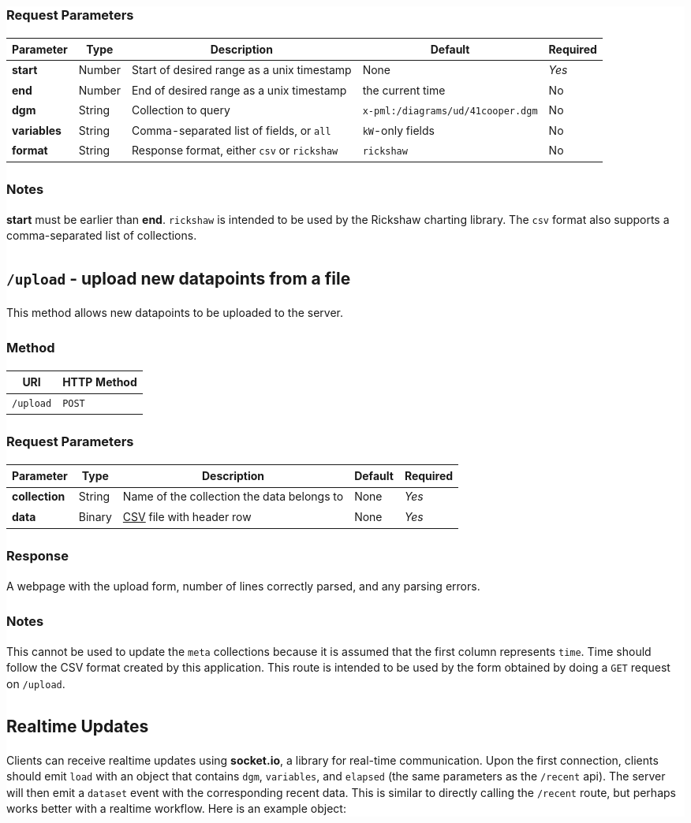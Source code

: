 ### Request Parameters

| Parameter     | Type   | Description                                 | Default                           | Required |
| ------------- | ------ | ------------------------------------------- | --------------------------------- | -------- |
| **start**     | Number | Start of desired range as a unix timestamp  | None                              | _Yes_    |
| **end**       | Number | End of desired range as a unix timestamp    | the current time                  | No       |
| **dgm**       | String | Collection to query                         | `x-pml:/diagrams/ud/41cooper.dgm` | No       |
| **variables** | String | Comma-separated list of fields, or `all`    | `kW`-only fields                  | No       |
| **format**    | String | Response format, either `csv` or `rickshaw` | `rickshaw`                        | No       |

### Notes

**start** must be earlier than **end**. `rickshaw` is intended to be used by the Rickshaw charting library. The `csv` format also supports a comma-separated list of collections.

## `/upload` - upload new datapoints from a file

This method allows new datapoints to be uploaded to the server. 

### Method

| URI       | HTTP Method |
| --------- | ----------- |
| `/upload` | `POST`      |

### Request Parameters

| Parameter      | Type   | Description                                                                | Default | Required |
| -------------- | ------ | -------------------------------------------------------------------------- | ------- | -------- |
| **collection** | String | Name of the collection the data belongs to                                 | None    | _Yes_    |
| **data**       | Binary | [CSV](//en.wikipedia.org/wiki/Comma-separated_values) file with header row | None    | _Yes_    |

### Response

A webpage with the upload form, number of lines correctly parsed, and any parsing errors.

### Notes

This cannot be used to update the `meta` collections because it is assumed that the first column represents `time`. Time should follow the CSV format created by this application. This route is intended to be used by the form obtained by doing a `GET` request on `/upload`.

Realtime Updates
----------------

Clients can receive realtime updates using **socket.io**, a library for real-time communication. Upon the first connection, clients should emit `load` with an object that contains `dgm`, `variables`, and `elapsed` (the same parameters as the `/recent` api). The server will then emit a `dataset` event with the corresponding recent data. This is similar to directly calling the `/recent` route, but perhaps works better with a realtime workflow. Here is an example object:
